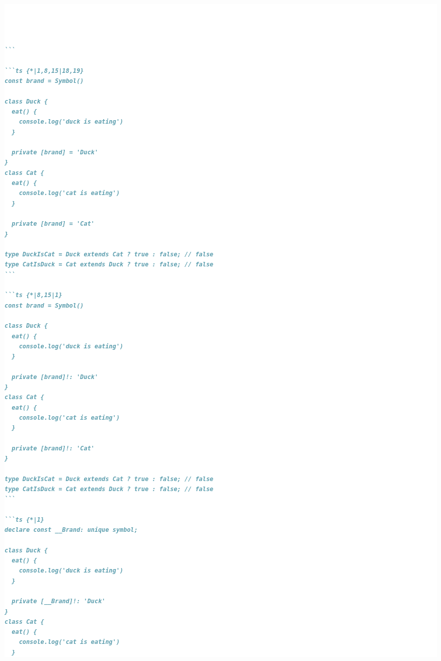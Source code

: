 ````md magic-move



⠀
```

```ts {*|1,8,15|18,19}
const brand = Symbol()

class Duck { 
  eat() {
    console.log('duck is eating')
  }
  
  private [brand] = 'Duck'
}
class Cat {
  eat() {
    console.log('cat is eating')
  }
  
  private [brand] = 'Cat'
}

type DuckIsCat = Duck extends Cat ? true : false; // false
type CatIsDuck = Cat extends Duck ? true : false; // false
```

```ts {*|8,15|1}
const brand = Symbol()

class Duck { 
  eat() {
    console.log('duck is eating')
  }
  
  private [brand]!: 'Duck'
}
class Cat {
  eat() {
    console.log('cat is eating')
  }
  
  private [brand]!: 'Cat'
}

type DuckIsCat = Duck extends Cat ? true : false; // false
type CatIsDuck = Cat extends Duck ? true : false; // false
```

```ts {*|1}
declare const __Brand: unique symbol;

class Duck { 
  eat() {
    console.log('duck is eating')
  }
  
  private [__Brand]!: 'Duck'
}
class Cat {
  eat() {
    console.log('cat is eating')
  }
````